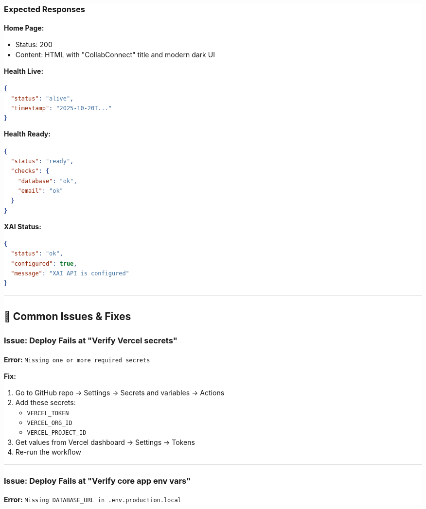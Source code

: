 ### Expected Responses

**Home Page:**
- Status: 200
- Content: HTML with "CollabConnect" title and modern dark UI

**Health Live:**
```json
{
  "status": "alive",
  "timestamp": "2025-10-20T..."
}
```

**Health Ready:**
```json
{
  "status": "ready",
  "checks": {
    "database": "ok",
    "email": "ok"
  }
}
```

**XAI Status:**
```json
{
  "status": "ok",
  "configured": true,
  "message": "XAI API is configured"
}
```

---

## 🚨 Common Issues & Fixes

### Issue: Deploy Fails at "Verify Vercel secrets"
**Error:** `Missing one or more required secrets`

**Fix:**
1. Go to GitHub repo → Settings → Secrets and variables → Actions
2. Add these secrets:
   - `VERCEL_TOKEN`
   - `VERCEL_ORG_ID`
   - `VERCEL_PROJECT_ID`
3. Get values from Vercel dashboard → Settings → Tokens
4. Re-run the workflow

---

### Issue: Deploy Fails at "Verify core app env vars"
**Error:** `Missing DATABASE_URL in .env.production.local`
